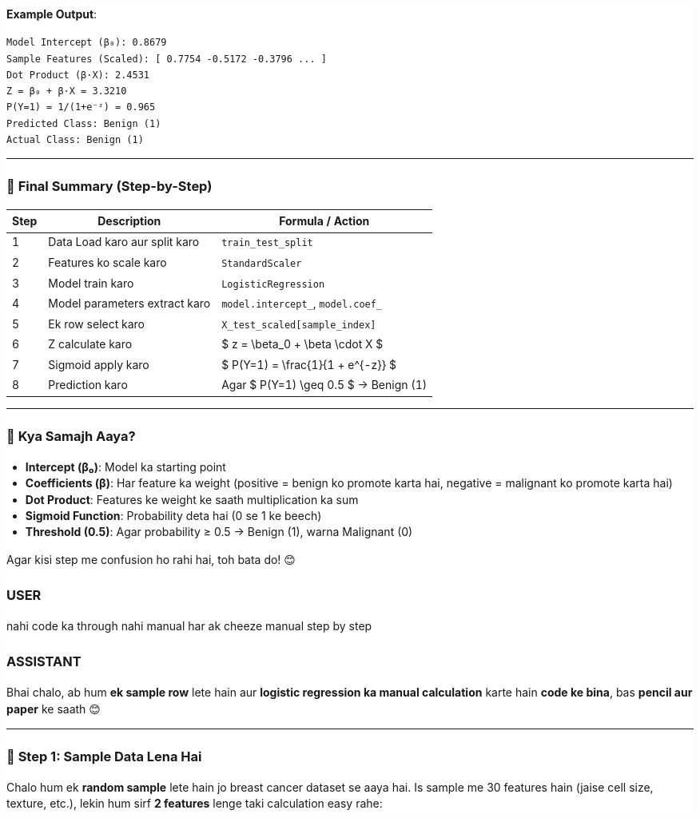 **Example Output**:
```
Model Intercept (β₀): 0.8679
Sample Features (Scaled): [ 0.7754 -0.5172 -0.3796 ... ]
Dot Product (β·X): 2.4531
Z = β₀ + β·X = 3.3210
P(Y=1) = 1/(1+e⁻ᶻ) = 0.965
Predicted Class: Benign (1)
Actual Class: Benign (1)
```

---

### 📌 **Final Summary (Step-by-Step)**
| Step | Description | Formula / Action |
|------|-------------|------------------|
| 1    | Data Load karo aur split karo | `train_test_split` |
| 2    | Features ko scale karo | `StandardScaler` |
| 3    | Model train karo | `LogisticRegression` |
| 4    | Model parameters extract karo | `model.intercept_`, `model.coef_` |
| 5    | Ek row select karo | `X_test_scaled[sample_index]` |
| 6    | Z calculate karo | $ z = \beta_0 + \beta \cdot X $ |
| 7    | Sigmoid apply karo | $ P(Y=1) = \frac{1}{1 + e^{-z}} $ |
| 8    | Prediction karo | Agar $ P(Y=1) \geq 0.5 $ → Benign (1) |

---

### 🧠 **Kya Samajh Aaya?**
- **Intercept (β₀)**: Model ka starting point
- **Coefficients (β)**: Har feature ka weight (positive = benign ko promote karta hai, negative = malignant ko promote karta hai)
- **Dot Product**: Features ke weight ke saath multiplication ka sum
- **Sigmoid Function**: Probability deta hai (0 se 1 ke beech)
- **Threshold (0.5)**: Agar probability ≥ 0.5 → Benign (1), warna Malignant (0)

Agar kisi step me confusion ho rahi hai, toh bata do! 😊

### USER
nahi code ka through nahi manual har ak cheeze manual step by step 

### ASSISTANT
Bhai chalo, ab hum **ek sample row** lete hain aur **logistic regression ka manual calculation** karte hain **code ke bina**, bas **pencil aur paper** ke saath 😊

---

### 📌 **Step 1: Sample Data Lena Hai**
Chalo hum ek **random sample** lete hain jo breast cancer dataset se aaya hai. Is sample me 30 features hain (jaise cell size, texture, etc.), lekin hum sirf **2 features** lenge taki calculation easy rahe:
